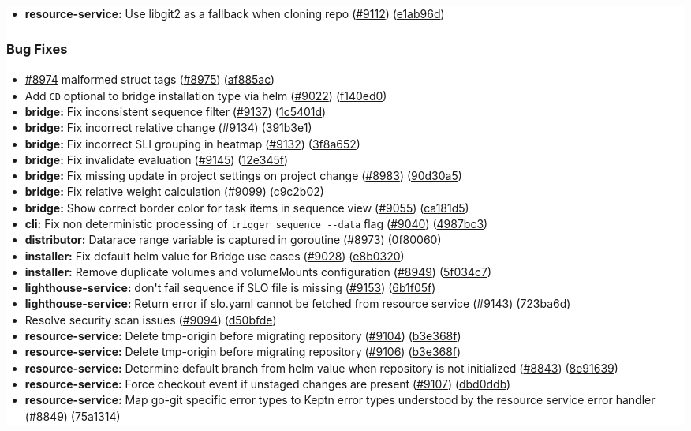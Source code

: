* **resource-service:** Use libgit2 as a fallback when cloning repo ([#9112](https://github.com/keptn/keptn/issues/9112)) ([e1ab96d](https://github.com/keptn/keptn/commit/e1ab96d16c8104f8782b04033a77a443408ba31b))


### Bug Fixes

* [#8974](https://github.com/keptn/keptn/issues/8974) malformed struct tags ([#8975](https://github.com/keptn/keptn/issues/8975)) ([af885ac](https://github.com/keptn/keptn/commit/af885acb5edf1526c1705a4bae361e7fb54dd50d))
* Add `CD` optional to bridge installation type via helm ([#9022](https://github.com/keptn/keptn/issues/9022)) ([f140ed0](https://github.com/keptn/keptn/commit/f140ed07276f60697b14b5e185c0c1e6950850a1))
* **bridge:** Fix inconsistent sequence filter ([#9137](https://github.com/keptn/keptn/issues/9137)) ([1c5401d](https://github.com/keptn/keptn/commit/1c5401da46dc7b33ed4da750f1db82b50f314458))
* **bridge:** Fix incorrect relative change ([#9134](https://github.com/keptn/keptn/issues/9134)) ([391b3e1](https://github.com/keptn/keptn/commit/391b3e1b9b67b61538b1381728f963d906f7b1c3))
* **bridge:** Fix incorrect SLI grouping in heatmap ([#9132](https://github.com/keptn/keptn/issues/9132)) ([3f8a652](https://github.com/keptn/keptn/commit/3f8a6528200d5e733ebdc926630638a2bf0fbcea))
* **bridge:** Fix invalidate evaluation ([#9145](https://github.com/keptn/keptn/issues/9145)) ([12e345f](https://github.com/keptn/keptn/commit/12e345f7b9ff2c4e4da34262776a4bf8db945331))
* **bridge:** Fix missing update in project settings on project change ([#8983](https://github.com/keptn/keptn/issues/8983)) ([90d30a5](https://github.com/keptn/keptn/commit/90d30a543124b64d07dd6c5ed530936137632af0))
* **bridge:** Fix relative weight calculation ([#9099](https://github.com/keptn/keptn/issues/9099)) ([c9c2b02](https://github.com/keptn/keptn/commit/c9c2b02588cec780af2f425af69d7b54b6462f22))
* **bridge:** Show correct border color for task items in sequence view ([#9055](https://github.com/keptn/keptn/issues/9055)) ([ca181d5](https://github.com/keptn/keptn/commit/ca181d59dd976fff1e0d2a22877ddf2868a2d336))
* **cli:** Fix non deterministic processing of `trigger sequence --data` flag ([#9040](https://github.com/keptn/keptn/issues/9040)) ([4987bc3](https://github.com/keptn/keptn/commit/4987bc384612202569fdd2742004ec552c3d6305))
* **distributor:** Datarace range variable is captured in goroutine ([#8973](https://github.com/keptn/keptn/issues/8973)) ([0f80060](https://github.com/keptn/keptn/commit/0f800601ec2c6a2a30b8f229feea2561ccfab079))
* **installer:** Fix default helm value for Bridge use cases ([#9028](https://github.com/keptn/keptn/issues/9028)) ([e8b0320](https://github.com/keptn/keptn/commit/e8b03203d84986f40a77cc19191f79f2b06fadda))
* **installer:** Remove duplicate volumes and volumeMounts configuration ([#8949](https://github.com/keptn/keptn/issues/8949)) ([5f034c7](https://github.com/keptn/keptn/commit/5f034c700fa281260588f5ba41b6956e6f8fbebc))
* **lighthouse-service:** don't fail sequence if SLO file is missing ([#9153](https://github.com/keptn/keptn/issues/9153)) ([6b1f05f](https://github.com/keptn/keptn/commit/6b1f05fcf547a4863f5f1b76cef7dc9e37d2b920))
* **lighthouse-service:** Return error if slo.yaml cannot be fetched from resource service ([#9143](https://github.com/keptn/keptn/issues/9143)) ([723ba6d](https://github.com/keptn/keptn/commit/723ba6d0f750a32210d7c7b2dcb7c2da00f56c58))
* Resolve security scan issues ([#9094](https://github.com/keptn/keptn/issues/9094)) ([d50bfde](https://github.com/keptn/keptn/commit/d50bfde5cb37ee26fecbdac5d508681f61c6be9a))
* **resource-service:** Delete tmp-origin before migrating repository ([#9104](https://github.com/keptn/keptn/issues/9104)) ([b3e368f](https://github.com/keptn/keptn/commit/b3e368fc2df93d8f25ff9a1f3f324586cb1c948f))
* **resource-service:** Delete tmp-origin before migrating repository ([#9106](https://github.com/keptn/keptn/issues/9106)) ([b3e368f](https://github.com/keptn/keptn/commit/b3e368fc2df93d8f25ff9a1f3f324586cb1c948f))
* **resource-service:** Determine default branch from helm value when repository is not initialized ([#8843](https://github.com/keptn/keptn/issues/8843)) ([8e91639](https://github.com/keptn/keptn/commit/8e916394247c957c9f029e651f6d345315b37979))
* **resource-service:** Force checkout event if unstaged changes are present ([#9107](https://github.com/keptn/keptn/issues/9107)) ([dbd0ddb](https://github.com/keptn/keptn/commit/dbd0ddba017001f4864a40b6a26cf867614ea1dc))
* **resource-service:** Map go-git specific error types to Keptn error types understood by the resource service error handler ([#8849](https://github.com/keptn/keptn/issues/8849)) ([75a1314](https://github.com/keptn/keptn/commit/75a1314c1fbfab6040346b98bfb8e13331a7c460))